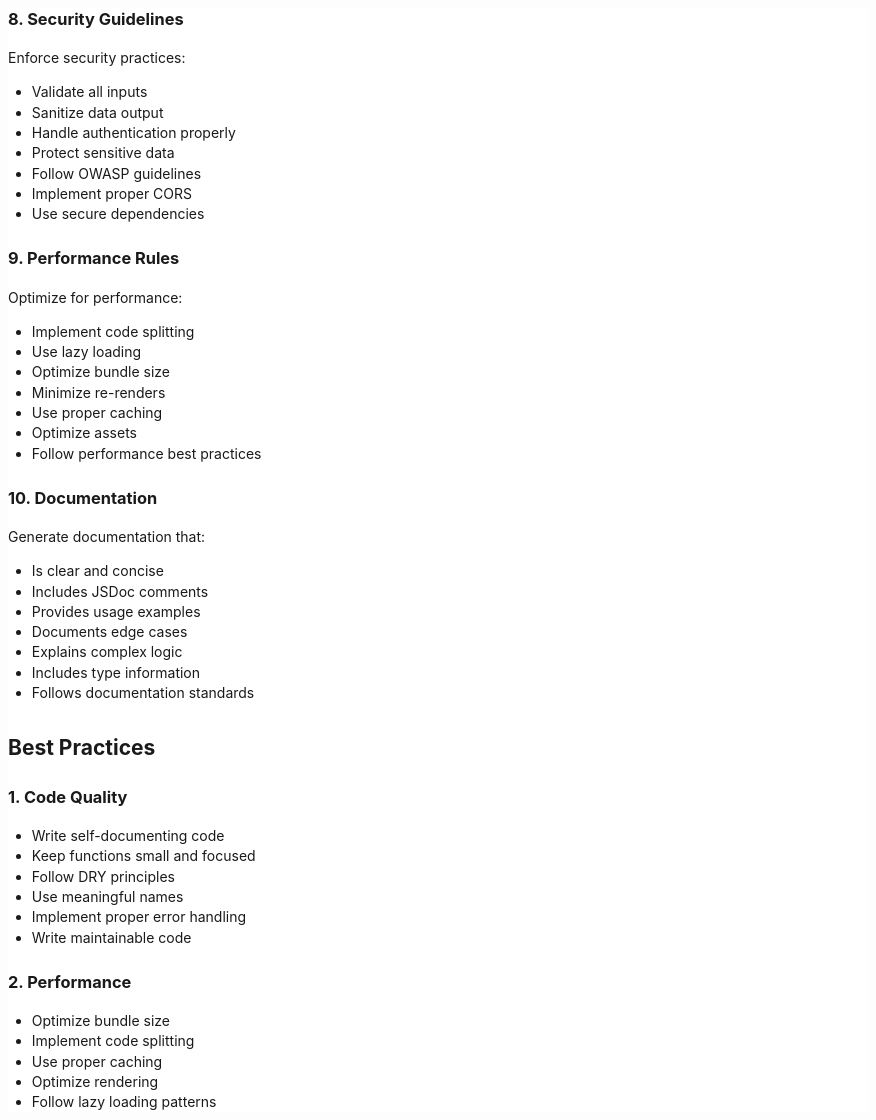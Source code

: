 ### 8. Security Guidelines
Enforce security practices:
- Validate all inputs
- Sanitize data output
- Handle authentication properly
- Protect sensitive data
- Follow OWASP guidelines
- Implement proper CORS
- Use secure dependencies

### 9. Performance Rules
Optimize for performance:
- Implement code splitting
- Use lazy loading
- Optimize bundle size
- Minimize re-renders
- Use proper caching
- Optimize assets
- Follow performance best practices

### 10. Documentation
Generate documentation that:
- Is clear and concise
- Includes JSDoc comments
- Provides usage examples
- Documents edge cases
- Explains complex logic
- Includes type information
- Follows documentation standards




## Best Practices

### 1. Code Quality
- Write self-documenting code
- Keep functions small and focused
- Follow DRY principles
- Use meaningful names
- Implement proper error handling
- Write maintainable code

### 2. Performance
- Optimize bundle size
- Implement code splitting
- Use proper caching
- Optimize rendering
- Follow lazy loading patterns
